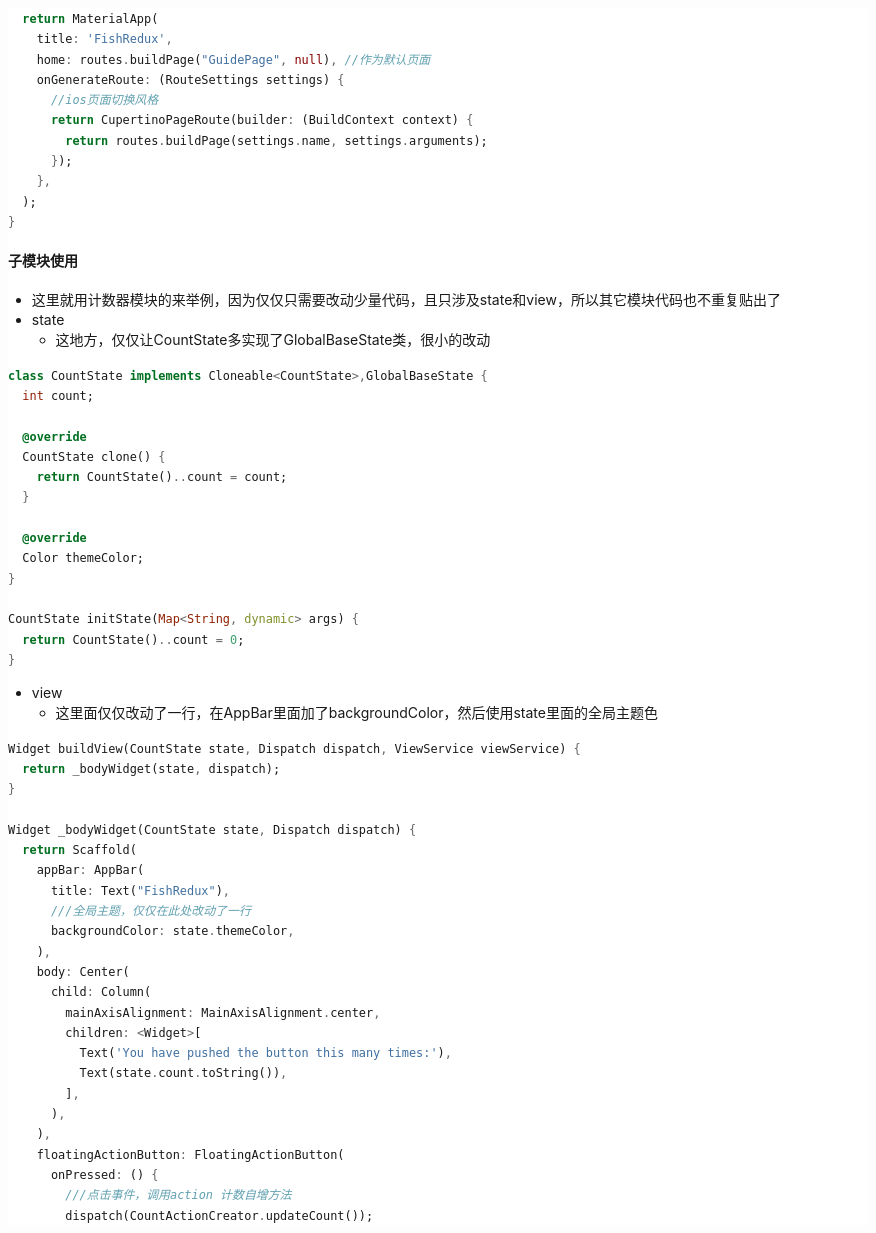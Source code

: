 ```dart
  return MaterialApp(
    title: 'FishRedux',
    home: routes.buildPage("GuidePage", null), //作为默认页面
    onGenerateRoute: (RouteSettings settings) {
      //ios页面切换风格
      return CupertinoPageRoute(builder: (BuildContext context) {
        return routes.buildPage(settings.name, settings.arguments);
      });
    },
  );
}
```

#### 子模块使用

- 这里就用计数器模块的来举例，因为仅仅只需要改动少量代码，且只涉及state和view，所以其它模块代码也不重复贴出了
- state
  - 这地方，仅仅让CountState多实现了GlobalBaseState类，很小的改动

```dart
class CountState implements Cloneable<CountState>,GlobalBaseState {
  int count;

  @override
  CountState clone() {
    return CountState()..count = count;
  }

  @override
  Color themeColor;
}

CountState initState(Map<String, dynamic> args) {
  return CountState()..count = 0;
}
```

- view
  - 这里面仅仅改动了一行，在AppBar里面加了backgroundColor，然后使用state里面的全局主题色

```dart
Widget buildView(CountState state, Dispatch dispatch, ViewService viewService) {
  return _bodyWidget(state, dispatch);
}

Widget _bodyWidget(CountState state, Dispatch dispatch) {
  return Scaffold(
    appBar: AppBar(
      title: Text("FishRedux"),
      ///全局主题，仅仅在此处改动了一行
      backgroundColor: state.themeColor,
    ),
    body: Center(
      child: Column(
        mainAxisAlignment: MainAxisAlignment.center,
        children: <Widget>[
          Text('You have pushed the button this many times:'),
          Text(state.count.toString()),
        ],
      ),
    ),
    floatingActionButton: FloatingActionButton(
      onPressed: () {
        ///点击事件，调用action 计数自增方法
        dispatch(CountActionCreator.updateCount());
```